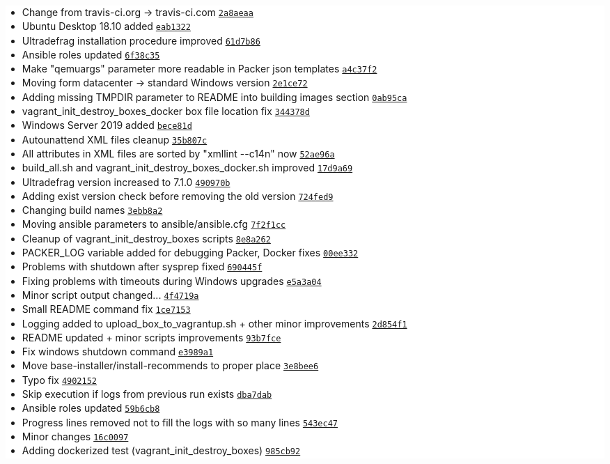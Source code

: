 - Change from travis-ci.org -&gt; travis-ci.com [`2a8aeaa`](https://github.com/ruzickap/packer-templates/commit/2a8aeaa338c39ffe95772206aceb8db6fd204474)
- Ubuntu Desktop 18.10 added [`eab1322`](https://github.com/ruzickap/packer-templates/commit/eab1322a3bb390247083fb1ef51502b98d4f8b51)
- Ultradefrag installation procedure improved [`61d7b86`](https://github.com/ruzickap/packer-templates/commit/61d7b8698dda743da6c3771cead4405270ca86c6)
- Ansible roles updated [`6f38c35`](https://github.com/ruzickap/packer-templates/commit/6f38c351671ae53b93314dd2e951af7ebefbccc3)
- Make "qemuargs" parameter more readable in Packer json templates [`a4c37f2`](https://github.com/ruzickap/packer-templates/commit/a4c37f285bb66f7567095df9b0343a0ec9cc62a3)
- Moving form datacenter -&gt; standard Windows version [`2e1ce72`](https://github.com/ruzickap/packer-templates/commit/2e1ce725cfccf2c6ad44f0182e45462ad9761aea)
- Adding missing TMPDIR parameter to README into building images section [`0ab95ca`](https://github.com/ruzickap/packer-templates/commit/0ab95ca51a35a5d1c35eb109bc0133fc01d9102a)
- vagrant_init_destroy_boxes_docker box file location fix [`344378d`](https://github.com/ruzickap/packer-templates/commit/344378df891161b462128060262b55dd16426e79)
- Windows Server 2019 added [`bece81d`](https://github.com/ruzickap/packer-templates/commit/bece81dfcbe56358f5d57d1b3b4c0e3cab37ed04)
- Autounattend XML files cleanup [`35b807c`](https://github.com/ruzickap/packer-templates/commit/35b807c8bfc867927b3e33fc6d3360b1f1c56023)
- All attributes in XML files are sorted by "xmllint --c14n" now [`52ae96a`](https://github.com/ruzickap/packer-templates/commit/52ae96a80a5a05a1a809c57117b66d784145c1cf)
- build_all.sh and vagrant_init_destroy_boxes_docker.sh improved [`17d9a69`](https://github.com/ruzickap/packer-templates/commit/17d9a6907fac4f6a652cd1a34406e1463034876c)
- Ultradefrag version increased to 7.1.0 [`490970b`](https://github.com/ruzickap/packer-templates/commit/490970bede742bccedd0d99f9b3042b307e697c2)
- Adding exist version check before removing the old version [`724fed9`](https://github.com/ruzickap/packer-templates/commit/724fed9b482177f930cd65ca6d170f57dbddf1f3)
- Changing build names [`3ebb8a2`](https://github.com/ruzickap/packer-templates/commit/3ebb8a235331368525e6b569be2df4b3b1e7b9bb)
- Moving ansible parameters to ansible/ansible.cfg [`7f2f1cc`](https://github.com/ruzickap/packer-templates/commit/7f2f1ccffd72b005a2dc551eaaee3119e33f323b)
- Cleanup of vagrant_init_destroy_boxes scripts [`8e8a262`](https://github.com/ruzickap/packer-templates/commit/8e8a262a536706a930dbe700107fc38576f5144e)
- PACKER_LOG variable added for debugging Packer, Docker fixes [`00ee332`](https://github.com/ruzickap/packer-templates/commit/00ee3327e4b3ae09650968f84ae78d8531d8c81a)
- Problems with shutdown after sysprep fixed [`690445f`](https://github.com/ruzickap/packer-templates/commit/690445f388400bef746bda8df9a4572167b2dfa4)
- Fixing problems with timeouts during Windows upgrades [`e5a3a04`](https://github.com/ruzickap/packer-templates/commit/e5a3a04ed96f4c6fa71c75657e7d42cc1ead4b0c)
- Minor script output changed... [`4f4719a`](https://github.com/ruzickap/packer-templates/commit/4f4719a421a2eeab51939c19ab0f183f21e30c49)
- Small README command fix [`1ce7153`](https://github.com/ruzickap/packer-templates/commit/1ce71533023af1228a399bc527485bf3f6ebe924)
- Logging added to upload_box_to_vagrantup.sh + other minor improvements [`2d854f1`](https://github.com/ruzickap/packer-templates/commit/2d854f13be933d7bd44301eef342ebded37cdb1c)
- README updated + minor scripts improvements [`93b7fce`](https://github.com/ruzickap/packer-templates/commit/93b7fce27ebacd872caea50215df7e9edc6f505a)
- Fix windows shutdown command [`e3989a1`](https://github.com/ruzickap/packer-templates/commit/e3989a1d1f83db0cd622524de1126463e0b71470)
- Move base-installer/install-recommends to proper place [`3e8bee6`](https://github.com/ruzickap/packer-templates/commit/3e8bee622911a7794173f731278859675254d3a5)
- Typo fix [`4902152`](https://github.com/ruzickap/packer-templates/commit/490215261f86dcfc91448a2dc9cb9fbfbf5178d7)
- Skip execution if logs from previous run exists [`dba7dab`](https://github.com/ruzickap/packer-templates/commit/dba7dab14f6a93fffe26562e0be17d0dbda12c4d)
- Ansible roles updated [`59b6cb8`](https://github.com/ruzickap/packer-templates/commit/59b6cb842afaedbff98f6b532fe9e4b0b2ad32ae)
- Progress lines removed not to fill the logs with so many lines [`543ec47`](https://github.com/ruzickap/packer-templates/commit/543ec47441d9f1b85ec4e2618342bceea4a9dd9b)
- Minor changes [`16c0097`](https://github.com/ruzickap/packer-templates/commit/16c00972a04b1f47608715c3abe45a727abc443c)
- Adding dockerized test (vagrant_init_destroy_boxes) [`985cb92`](https://github.com/ruzickap/packer-templates/commit/985cb9267dc3174a3ca6a2dd3c6b9104e619c3b1)